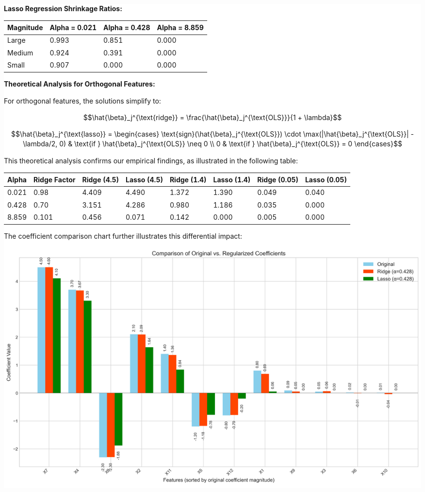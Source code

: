 **Lasso Regression Shrinkage Ratios:**

| Magnitude | Alpha = 0.021 | Alpha = 0.428 | Alpha = 8.859 |
|-----------|---------------|---------------|---------------|
| Large     | 0.993         | 0.851         | 0.000         |
| Medium    | 0.924         | 0.391         | 0.000         |
| Small     | 0.907         | 0.000         | 0.000         |

**Theoretical Analysis for Orthogonal Features:**

For orthogonal features, the solutions simplify to:

$$\hat{\beta}_j^{\text{ridge}} = \frac{\hat{\beta}_j^{\text{OLS}}}{1 + \lambda}$$

$$\hat{\beta}_j^{\text{lasso}} = 
\begin{cases} 
\text{sign}(\hat{\beta}_j^{\text{OLS}}) \cdot \max(|\hat{\beta}_j^{\text{OLS}}| - \lambda/2, 0) & \text{if } \hat{\beta}_j^{\text{OLS}} \neq 0 \\
0 & \text{if } \hat{\beta}_j^{\text{OLS}} = 0
\end{cases}$$

This theoretical analysis confirms our empirical findings, as illustrated in the following table:

| Alpha | Ridge Factor | Ridge (4.5) | Lasso (4.5) | Ridge (1.4) | Lasso (1.4) | Ridge (0.05) | Lasso (0.05) |
|-------|-------------|-------------|-------------|-------------|-------------|-------------|-------------|
| 0.021 | 0.98        | 4.409       | 4.490       | 1.372       | 1.390       | 0.049       | 0.040       |
| 0.428 | 0.70        | 3.151       | 4.286       | 0.980       | 1.186       | 0.035       | 0.000       |
| 8.859 | 0.101       | 0.456       | 0.071       | 0.142       | 0.000       | 0.005       | 0.000       |

The coefficient comparison chart further illustrates this differential impact:

![Coefficient Comparison](../Images/L3_7_Quiz_26/coefficient_comparison.png)
